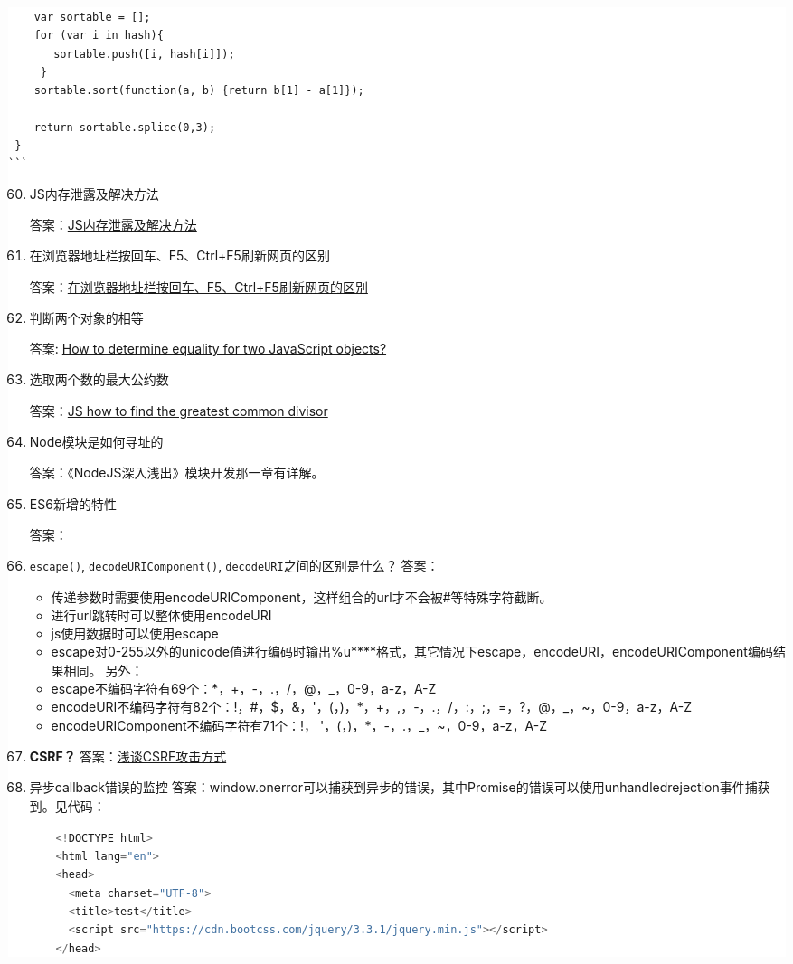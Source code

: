         var sortable = [];
        for (var i in hash){
           sortable.push([i, hash[i]]);
         }
        sortable.sort(function(a, b) {return b[1] - a[1]});

        return sortable.splice(0,3);
     }
    ```

60. JS内存泄露及解决方法

    答案：[JS内存泄露及解决方法](http://www.cnblogs.com/carekee/articles/1733847.html)

61. 在浏览器地址栏按回车、F5、Ctrl+F5刷新网页的区别

    答案：[在浏览器地址栏按回车、F5、Ctrl+F5刷新网页的区别](http://blog.csdn.net/yui/article/details/6584401)

62. 判断两个对象的相等

    答案: [How to determine equality for two JavaScript objects?](http://stackoverflow.com/questions/201183/how-to-determine-equality-for-two-javascript-objects)

63. 选取两个数的最大公约数

    答案：[JS how to find the greatest common divisor](http://stackoverflow.com/questions/17445231/js-how-to-find-the-greatest-common-divisor)

64. Node模块是如何寻址的

    答案：《NodeJS深入浅出》模块开发那一章有详解。

65. ES6新增的特性

    答案：

66. `escape()`, `decodeURIComponent()`, `decodeURI`之间的区别是什么？
    答案：
    * 传递参数时需要使用encodeURIComponent，这样组合的url才不会被#等特殊字符截断。
    *  进行url跳转时可以整体使用encodeURI
    * js使用数据时可以使用escape
    * escape对0-255以外的unicode值进行编码时输出%u****格式，其它情况下escape，encodeURI，encodeURIComponent编码结果相同。
    另外：
    * escape不编码字符有69个：*，+，-，.，/，@，_，0-9，a-z，A-Z
    * encodeURI不编码字符有82个：!，#，$，&，'，(，)，*，+，,，-，.，/，:，;，=，?，@，_，~，0-9，a-z，A-Z
    * encodeURIComponent不编码字符有71个：!， '，(，)，*，-，.，_，~，0-9，a-z，A-Z

67. **CSRF？**
    答案：[浅谈CSRF攻击方式](https://www.cnblogs.com/hyddd/archive/2009/04/09/1432744.html)

68. 异步callback错误的监控
    答案：window.onerror可以捕获到异步的错误，其中Promise的错误可以使用unhandledrejection事件捕获到。见代码：
    ```js
        <!DOCTYPE html>
        <html lang="en">
        <head>
          <meta charset="UTF-8">
          <title>test</title>
          <script src="https://cdn.bootcss.com/jquery/3.3.1/jquery.min.js"></script>
        </head>
